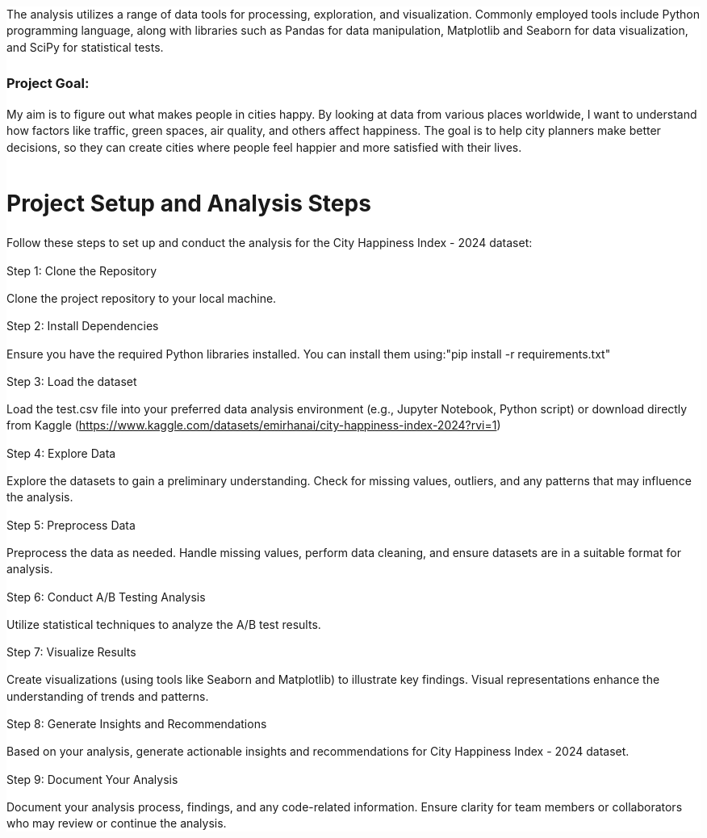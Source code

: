 The analysis utilizes a range of data tools for processing, exploration, and visualization. Commonly employed tools include Python programming language, along with libraries such as Pandas for data manipulation, Matplotlib and Seaborn for data visualization, and SciPy for statistical tests.

### Project Goal:

My aim is to figure out what makes people in cities happy. By looking at data from various places worldwide, I want to understand how factors like traffic, green spaces, air quality, and others affect happiness. The goal is to help city planners make better decisions, so they can create cities where people feel happier and more satisfied with their lives.

# Project Setup and Analysis Steps

Follow these steps to set up and conduct the analysis for the City Happiness Index - 2024 dataset:

Step 1: Clone the Repository

Clone the project repository to your local machine.

Step 2: Install Dependencies

Ensure you have the required Python libraries installed. You can install them using:"pip install -r requirements.txt"

Step 3: Load the dataset

Load the test.csv file into your preferred data analysis environment (e.g., Jupyter Notebook, Python script) or download directly from Kaggle (https://www.kaggle.com/datasets/emirhanai/city-happiness-index-2024?rvi=1) 

Step 4: Explore Data

Explore the datasets to gain a preliminary understanding. Check for missing values, outliers, and any patterns that may influence the analysis.

Step 5: Preprocess Data

Preprocess the data as needed. Handle missing values, perform data cleaning, and ensure datasets are in a suitable format for analysis.

Step 6: Conduct A/B Testing Analysis

Utilize statistical techniques to analyze the A/B test results. 

Step 7: Visualize Results

Create visualizations (using tools like Seaborn and Matplotlib) to illustrate key findings. Visual representations enhance the understanding of trends and patterns.

Step 8: Generate Insights and Recommendations

Based on your analysis, generate actionable insights and recommendations for City Happiness Index - 2024 dataset. 

Step 9: Document Your Analysis

Document your analysis process, findings, and any code-related information. Ensure clarity for team members or collaborators who may review or continue the analysis.
